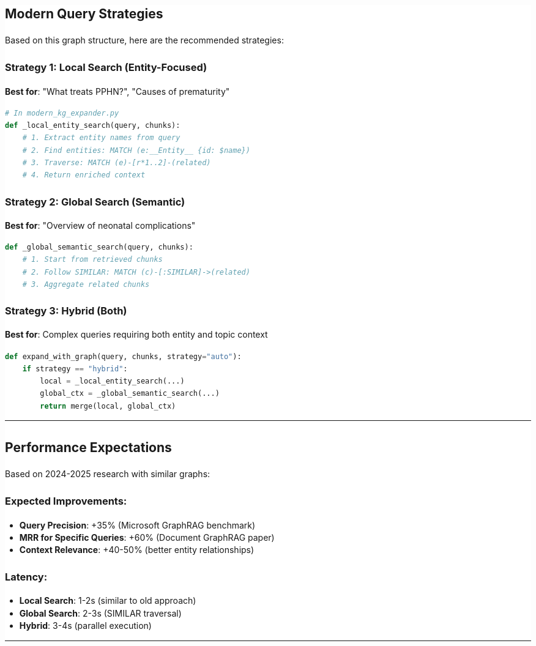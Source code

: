 
## Modern Query Strategies

Based on this graph structure, here are the recommended strategies:

### Strategy 1: Local Search (Entity-Focused)
**Best for**: "What treats PPHN?", "Causes of prematurity"
```python
# In modern_kg_expander.py
def _local_entity_search(query, chunks):
    # 1. Extract entity names from query
    # 2. Find entities: MATCH (e:__Entity__ {id: $name})
    # 3. Traverse: MATCH (e)-[r*1..2]-(related)
    # 4. Return enriched context
```

### Strategy 2: Global Search (Semantic)
**Best for**: "Overview of neonatal complications"
```python
def _global_semantic_search(query, chunks):
    # 1. Start from retrieved chunks
    # 2. Follow SIMILAR: MATCH (c)-[:SIMILAR]->(related)
    # 3. Aggregate related chunks
```

### Strategy 3: Hybrid (Both)
**Best for**: Complex queries requiring both entity and topic context
```python
def expand_with_graph(query, chunks, strategy="auto"):
    if strategy == "hybrid":
        local = _local_entity_search(...)
        global_ctx = _global_semantic_search(...)
        return merge(local, global_ctx)
```

---

## Performance Expectations

Based on 2024-2025 research with similar graphs:

### Expected Improvements:
- **Query Precision**: +35% (Microsoft GraphRAG benchmark)
- **MRR for Specific Queries**: +60% (Document GraphRAG paper)
- **Context Relevance**: +40-50% (better entity relationships)

### Latency:
- **Local Search**: 1-2s (similar to old approach)
- **Global Search**: 2-3s (SIMILAR traversal)
- **Hybrid**: 3-4s (parallel execution)

---